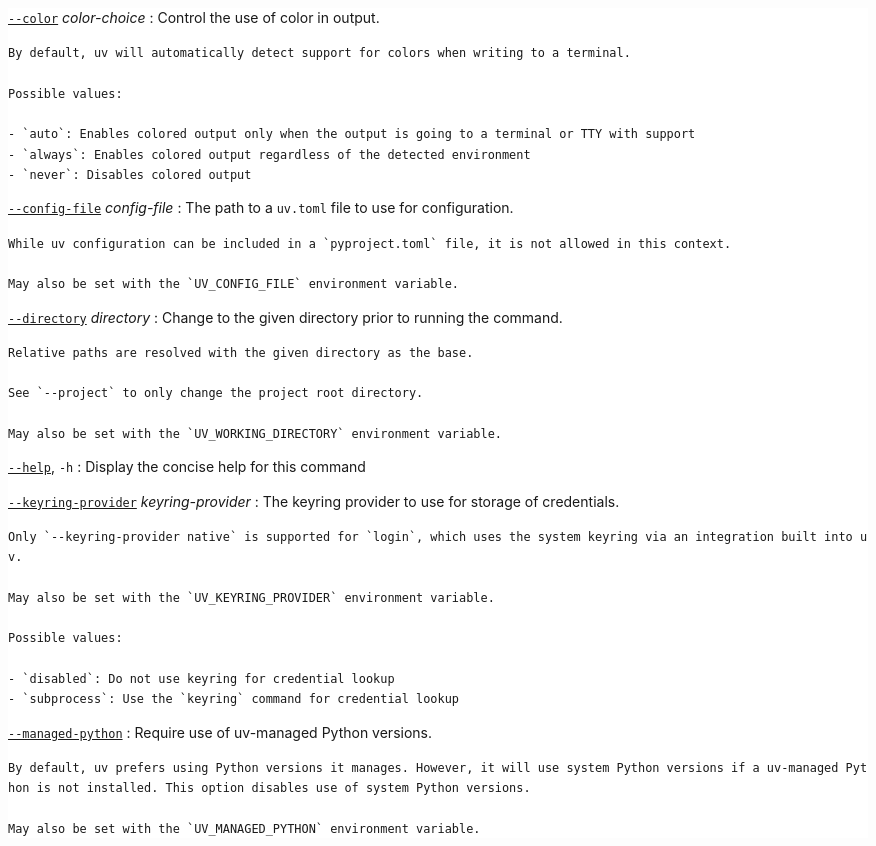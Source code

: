[`--color`](#uv-auth-login--color) *color-choice* : Control the use of color in output.

```
By default, uv will automatically detect support for colors when writing to a terminal.

Possible values:

- `auto`: Enables colored output only when the output is going to a terminal or TTY with support
- `always`: Enables colored output regardless of the detected environment
- `never`: Disables colored output
```

[`--config-file`](#uv-auth-login--config-file) *config-file* : The path to a `uv.toml` file to use for configuration.

```
While uv configuration can be included in a `pyproject.toml` file, it is not allowed in this context.

May also be set with the `UV_CONFIG_FILE` environment variable.
```

[`--directory`](#uv-auth-login--directory) *directory* : Change to the given directory prior to running the command.

```
Relative paths are resolved with the given directory as the base.

See `--project` to only change the project root directory.

May also be set with the `UV_WORKING_DIRECTORY` environment variable.
```

[`--help`](#uv-auth-login--help), `-h` : Display the concise help for this command

[`--keyring-provider`](#uv-auth-login--keyring-provider) *keyring-provider* : The keyring provider to use for storage of credentials.

```
Only `--keyring-provider native` is supported for `login`, which uses the system keyring via an integration built into uv.

May also be set with the `UV_KEYRING_PROVIDER` environment variable.

Possible values:

- `disabled`: Do not use keyring for credential lookup
- `subprocess`: Use the `keyring` command for credential lookup
```

[`--managed-python`](#uv-auth-login--managed-python) : Require use of uv-managed Python versions.

```
By default, uv prefers using Python versions it manages. However, it will use system Python versions if a uv-managed Python is not installed. This option disables use of system Python versions.

May also be set with the `UV_MANAGED_PYTHON` environment variable.
```

